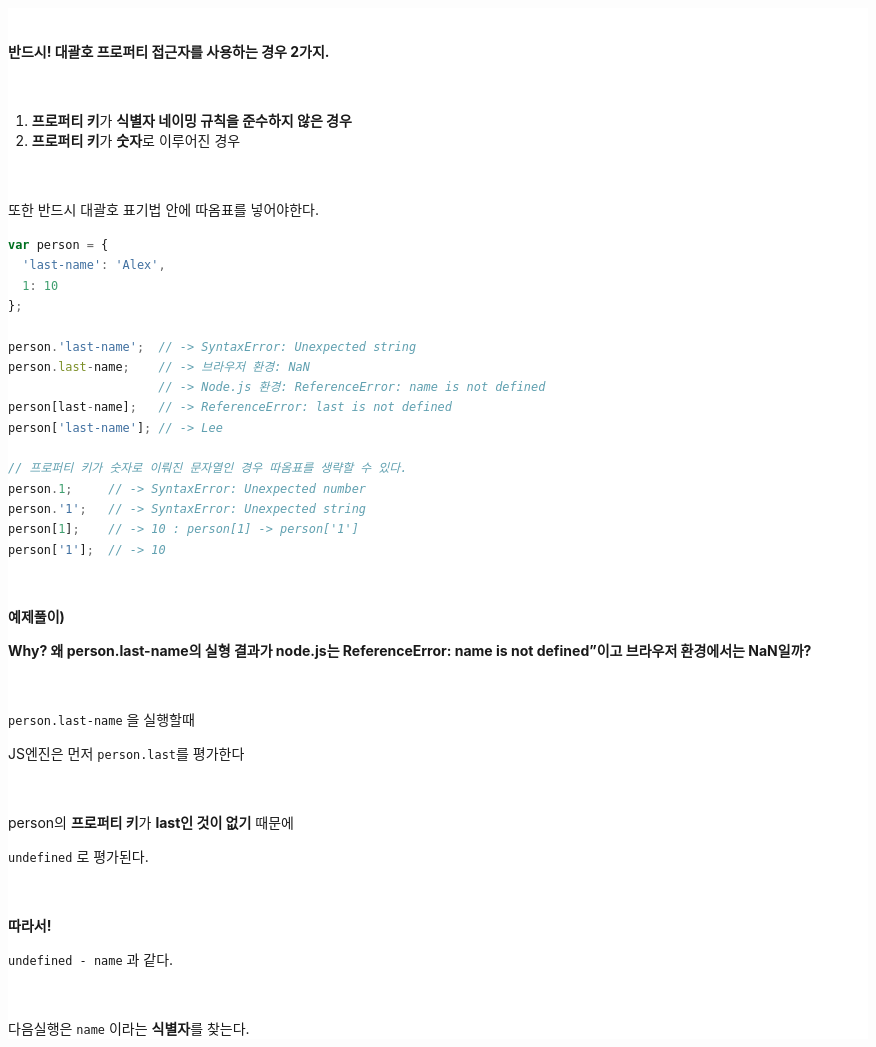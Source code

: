 <br>

**반드시! 대괄호 프로퍼티 접근자를 사용하는 경우 2가지.**

<br>

1. **프로퍼티 키**가 **식별자 네이밍 규칙을 준수하지 않은 경우**
2. **프로퍼티 키**가 **숫자**로 이루어진 경우

<br>

또한 반드시 대괄호 표기법 안에 따옴표를 넣어야한다.

```jsx
var person = {
  'last-name': 'Alex',
  1: 10
};

person.'last-name';  // -> SyntaxError: Unexpected string
person.last-name;    // -> 브라우저 환경: NaN
                     // -> Node.js 환경: ReferenceError: name is not defined
person[last-name];   // -> ReferenceError: last is not defined
person['last-name']; // -> Lee

// 프로퍼티 키가 숫자로 이뤄진 문자열인 경우 따옴표를 생략할 수 있다.
person.1;     // -> SyntaxError: Unexpected number
person.'1';   // -> SyntaxError: Unexpected string
person[1];    // -> 10 : person[1] -> person['1']
person['1'];  // -> 10
```

<br>

**예제풀이)**

**Why? 왜 person.last-name의 실형 결과가 node.js는 ReferenceError: name is not defined”이고 브라우저 환경에서는 NaN일까?**

<br>

`person.last-name` 을 실행할때

JS엔진은 먼저 `person.last`를 평가한다

<br>

person의 **프로퍼티 키**가 **last인 것이 없기** 때문에

`undefined` 로 평가된다.

<br>

**따라서!**

`undefined - name` 과 같다.

<br>

다음실행은 `name` 이라는 **식별자**를 찾는다.


  [`${prefix}-${++i}`]: i,
  [`${prefix}-${++i}`]: i,
  [`${prefix}-${++i}`]: i